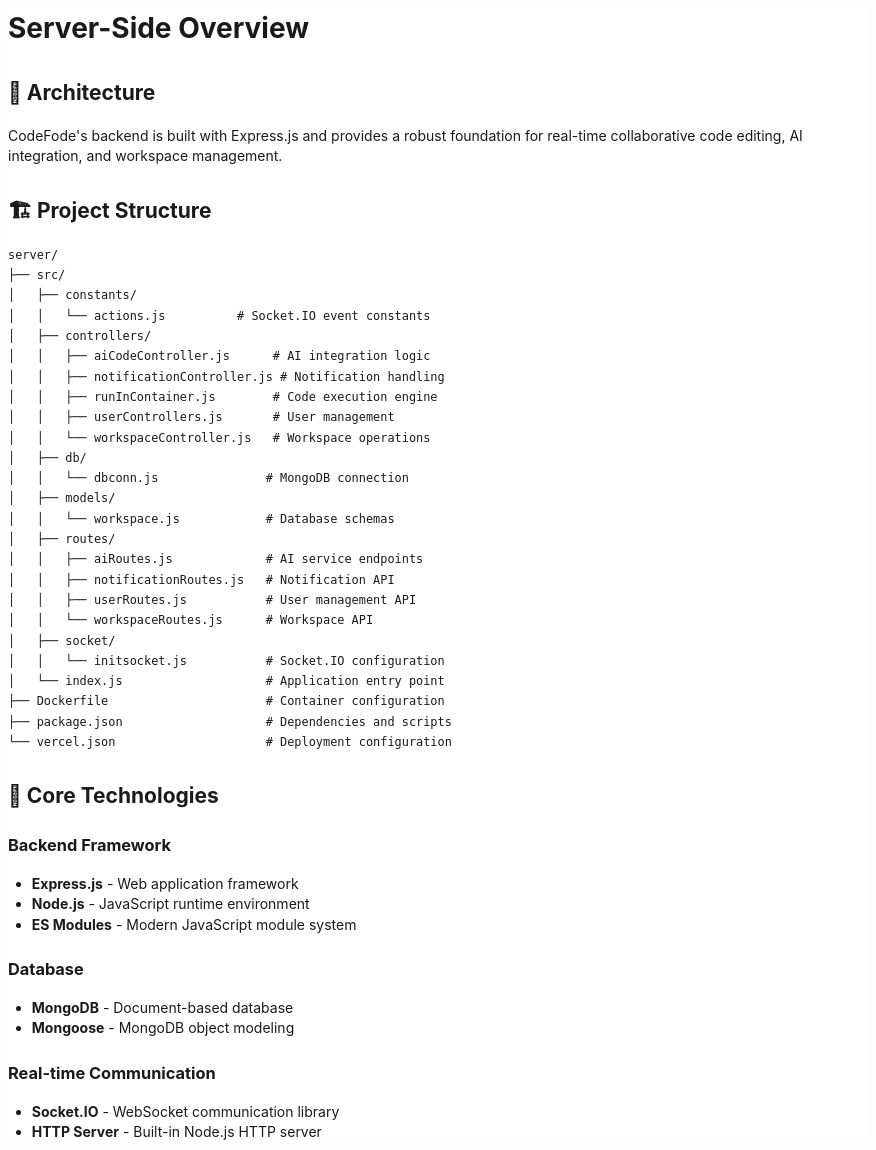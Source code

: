 # Server-Side Overview

## 🎯 Architecture

CodeFode's backend is built with Express.js and provides a robust foundation for real-time collaborative code editing, AI integration, and workspace management.

## 🏗️ Project Structure

```
server/
├── src/
│   ├── constants/
│   │   └── actions.js          # Socket.IO event constants
│   ├── controllers/
│   │   ├── aiCodeController.js      # AI integration logic
│   │   ├── notificationController.js # Notification handling
│   │   ├── runInContainer.js        # Code execution engine
│   │   ├── userControllers.js       # User management
│   │   └── workspaceController.js   # Workspace operations
│   ├── db/
│   │   └── dbconn.js               # MongoDB connection
│   ├── models/
│   │   └── workspace.js            # Database schemas
│   ├── routes/
│   │   ├── aiRoutes.js             # AI service endpoints
│   │   ├── notificationRoutes.js   # Notification API
│   │   ├── userRoutes.js           # User management API
│   │   └── workspaceRoutes.js      # Workspace API
│   ├── socket/
│   │   └── initsocket.js           # Socket.IO configuration
│   └── index.js                    # Application entry point
├── Dockerfile                      # Container configuration
├── package.json                    # Dependencies and scripts
└── vercel.json                     # Deployment configuration
```

## 🔧 Core Technologies

### Backend Framework
- **Express.js** - Web application framework
- **Node.js** - JavaScript runtime environment
- **ES Modules** - Modern JavaScript module system

### Database
- **MongoDB** - Document-based database
- **Mongoose** - MongoDB object modeling

### Real-time Communication
- **Socket.IO** - WebSocket communication library
- **HTTP Server** - Built-in Node.js HTTP server
